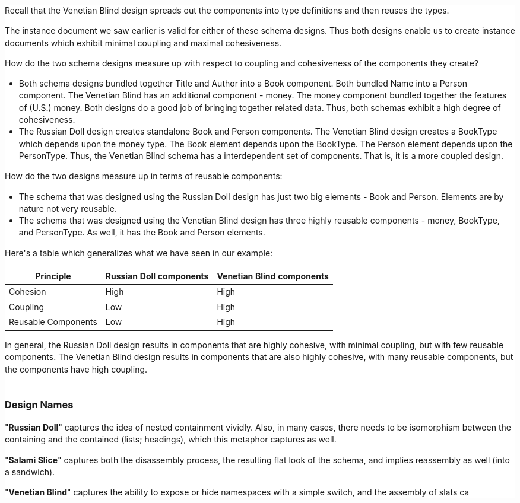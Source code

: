 Recall that the Venetian Blind design spreads out the components into type definitions and then reuses the types.

The instance document we saw earlier is valid for either of these schema designs. Thus both designs enable us to create instance documents which exhibit minimal coupling and maximal cohesiveness.

How do the two schema designs measure up with respect to coupling and cohesiveness of the components they create?

- Both schema designs bundled together Title and Author into a Book component. Both bundled Name into a Person component. The Venetian Blind has an additional component - money. The money component bundled together the features of (U.S.) money. Both designs do a good job of bringing together related data. Thus, both schemas exhibit a high degree of cohesiveness.
- The Russian Doll design creates standalone Book and Person components. The Venetian Blind design creates a BookType which depends upon the money type. The Book element depends upon the BookType. The Person element depends upon the PersonType. Thus, the Venetian Blind schema has a interdependent set of components. That is, it is a more coupled design.

How do the two designs measure up in terms of reusable components:

- The schema that was designed using the Russian Doll design has just two big elements - Book and Person. Elements are by nature not very reusable.
- The schema that was designed using the Venetian Blind design has three highly reusable components - money, BookType, and PersonType. As well, it has the Book and Person elements.

Here's a table which generalizes what we have seen in our example:



| Principle           | Russian Doll components | Venetian Blind components |
| ------------------- | ----------------------- | ------------------------- |
| Cohesion            | High                    | High                      |
| Coupling            | Low                     | High                      |
| Reusable Components | Low                     | High                      |



In general, the Russian Doll design results in components that are highly cohesive, with minimal coupling, but with few reusable components. The Venetian Blind design results in components that are also highly cohesive, with many reusable components, but the components have high coupling.



------



### Design Names

"**Russian Doll**" captures the idea of nested containment vividly. Also, in many cases, there needs to be isomorphism between the containing and the contained (lists; headings), which this metaphor captures as well.

"**Salami Slice**" captures both the disassembly process, the resulting flat look of the schema, and implies reassembly as well (into a sandwich).

"**Venetian Blind**" captures the ability to expose or hide namespaces with a simple switch, and the assembly of slats ca